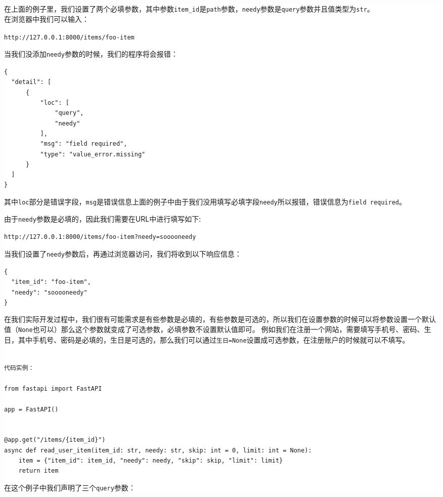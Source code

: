   在上面的例子里，我们设置了两个必填参数，其中参数`item_id`是`path`参数，`needy`参数是`query`参数并且值类型为`str`。   
  在浏览器中我们可以输入：   

  `http://127.0.0.1:8000/items/foo-item`   

  当我们没添加`needy`参数的时候，我们的程序将会报错：   


  ```
  {
    "detail": [
        {
            "loc": [
                "query",
                "needy"
            ],
            "msg": "field required",
            "type": "value_error.missing"
        }
    ]
  }
  ```

  其中`loc`部分是错误字段，`msg`是错误信息上面的例子中由于我们没用填写必填字段`needy`所以报错，错误信息为`field required`。   
  
  由于`needy`参数是必填的，因此我们需要在URL中进行填写如下:   

  `http://127.0.0.1:8000/items/foo-item?needy=sooooneedy`   

  当我们设置了`needy`参数后，再通过浏览器访问，我们将收到以下响应信息：

  ```
  {
    "item_id": "foo-item",
    "needy": "sooooneedy"
  }
  ```

  在我们实际开发过程中，我们很有可能需求是有些参数是必填的，有些参数是可选的，所以我们在设置参数的时候可以将参数设置一个默认值（`None`也可以）那么这个参数就变成了可选参数，必填参数不设置默认值即可。
  例如我们在注册一个网站，需要填写手机号、密码、生日，其中手机号、密码是必填的，生日是可选的，那么我们可以通过`生日=None`设置成可选参数，在注册账户的时候就可以不填写。

  ```

  代码实例：

  from fastapi import FastAPI

  app = FastAPI()


  @app.get("/items/{item_id}")
  async def read_user_item(item_id: str, needy: str, skip: int = 0, limit: int = None):
      item = {"item_id": item_id, "needy": needy, "skip": skip, "limit": limit}
      return item
  ```

  在这个例子中我们声明了三个`query`参数：

